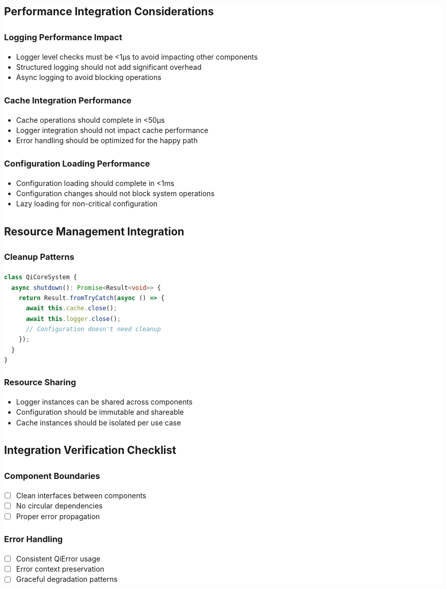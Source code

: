 ## Performance Integration Considerations

### Logging Performance Impact
- Logger level checks must be <1μs to avoid impacting other components
- Structured logging should not add significant overhead
- Async logging to avoid blocking operations

### Cache Integration Performance
- Cache operations should complete in <50μs
- Logger integration should not impact cache performance
- Error handling should be optimized for the happy path

### Configuration Loading Performance
- Configuration loading should complete in <1ms
- Configuration changes should not block system operations
- Lazy loading for non-critical configuration

## Resource Management Integration

### Cleanup Patterns
```typescript
class QiCoreSystem {
  async shutdown(): Promise<Result<void>> {
    return Result.fromTryCatch(async () => {
      await this.cache.close();
      await this.logger.close();
      // Configuration doesn't need cleanup
    });
  }
}
```

### Resource Sharing
- Logger instances can be shared across components
- Configuration should be immutable and shareable
- Cache instances should be isolated per use case

## Integration Verification Checklist

### Component Boundaries
- [ ] Clean interfaces between components
- [ ] No circular dependencies
- [ ] Proper error propagation

### Error Handling
- [ ] Consistent QiError usage
- [ ] Error context preservation
- [ ] Graceful degradation patterns
